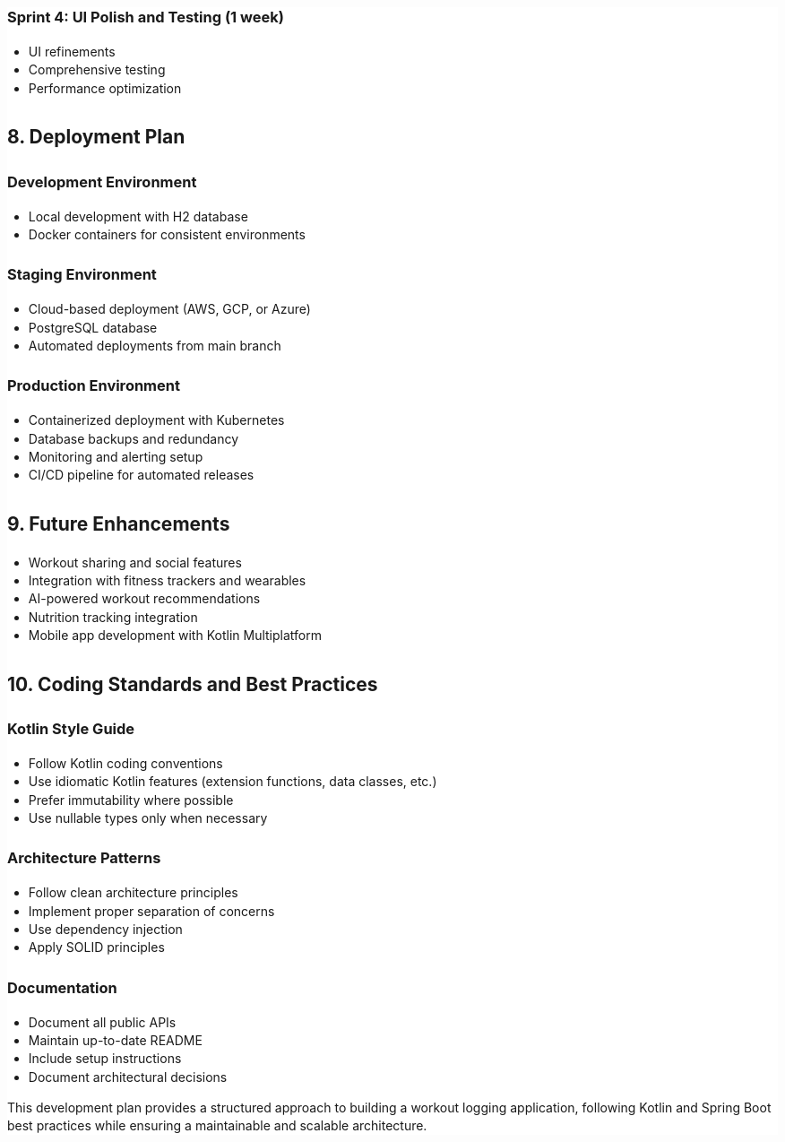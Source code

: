 ### Sprint 4: UI Polish and Testing (1 week)
- UI refinements
- Comprehensive testing
- Performance optimization

## 8. Deployment Plan

### Development Environment
- Local development with H2 database
- Docker containers for consistent environments

### Staging Environment
- Cloud-based deployment (AWS, GCP, or Azure)
- PostgreSQL database
- Automated deployments from main branch

### Production Environment
- Containerized deployment with Kubernetes
- Database backups and redundancy
- Monitoring and alerting setup
- CI/CD pipeline for automated releases

## 9. Future Enhancements

- Workout sharing and social features
- Integration with fitness trackers and wearables
- AI-powered workout recommendations
- Nutrition tracking integration
- Mobile app development with Kotlin Multiplatform

## 10. Coding Standards and Best Practices

### Kotlin Style Guide
- Follow Kotlin coding conventions
- Use idiomatic Kotlin features (extension functions, data classes, etc.)
- Prefer immutability where possible
- Use nullable types only when necessary

### Architecture Patterns
- Follow clean architecture principles
- Implement proper separation of concerns
- Use dependency injection
- Apply SOLID principles

### Documentation
- Document all public APIs
- Maintain up-to-date README
- Include setup instructions
- Document architectural decisions

This development plan provides a structured approach to building a workout logging application, following Kotlin and Spring Boot best practices while ensuring a maintainable and scalable architecture.
